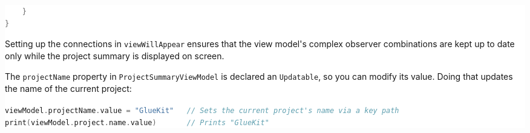 ```Swift
    }
}
```

Setting up the connections in `viewWillAppear` ensures that the view model's complex observer
combinations are kept up to date only while the project summary is displayed on screen.

The `projectName` property in `ProjectSummaryViewModel` is declared an `Updatable`, so you can 
modify its value. Doing that updates the name of the current project: 

```Swift
viewModel.projectName.value = "GlueKit"   // Sets the current project's name via a key path
print(viewModel.project.name.value)       // Prints "GlueKit"
```


